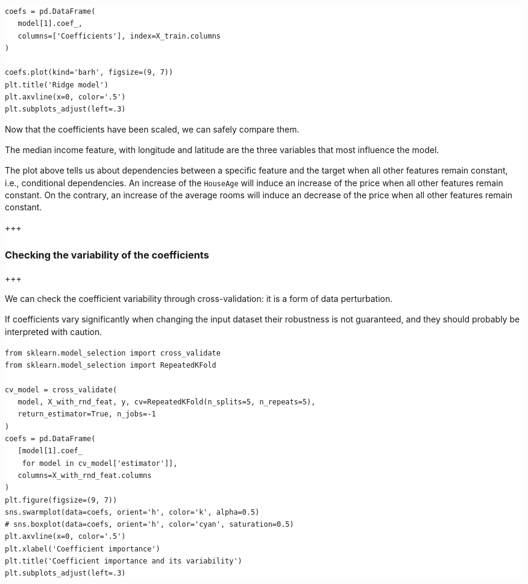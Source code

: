 ```{code-cell}
coefs = pd.DataFrame(
   model[1].coef_,
   columns=['Coefficients'], index=X_train.columns
)

coefs.plot(kind='barh', figsize=(9, 7))
plt.title('Ridge model')
plt.axvline(x=0, color='.5')
plt.subplots_adjust(left=.3)
```

Now that the coefficients have been scaled, we can safely compare them.

The median income feature, with longitude and latitude are the three
variables that most influence the model.

The plot above tells us about dependencies between a specific feature and the
target when all other features remain constant, i.e., conditional
dependencies. An increase of the `HouseAge` will induce an increase of the
price when all other features remain constant. On the contrary, an increase
of the average rooms will induce an decrease of the price when all other
features remain constant.

+++

### Checking the variability of the coefficients

+++

We can check the coefficient variability through cross-validation: it is a
form of data perturbation.

If coefficients vary significantly when changing the input dataset their
robustness is not guaranteed, and they should probably be interpreted with
caution.

```{code-cell}
from sklearn.model_selection import cross_validate
from sklearn.model_selection import RepeatedKFold

cv_model = cross_validate(
   model, X_with_rnd_feat, y, cv=RepeatedKFold(n_splits=5, n_repeats=5),
   return_estimator=True, n_jobs=-1
)
coefs = pd.DataFrame(
   [model[1].coef_
    for model in cv_model['estimator']],
   columns=X_with_rnd_feat.columns
)
plt.figure(figsize=(9, 7))
sns.swarmplot(data=coefs, orient='h', color='k', alpha=0.5)
# sns.boxplot(data=coefs, orient='h', color='cyan', saturation=0.5)
plt.axvline(x=0, color='.5')
plt.xlabel('Coefficient importance')
plt.title('Coefficient importance and its variability')
plt.subplots_adjust(left=.3)
```
